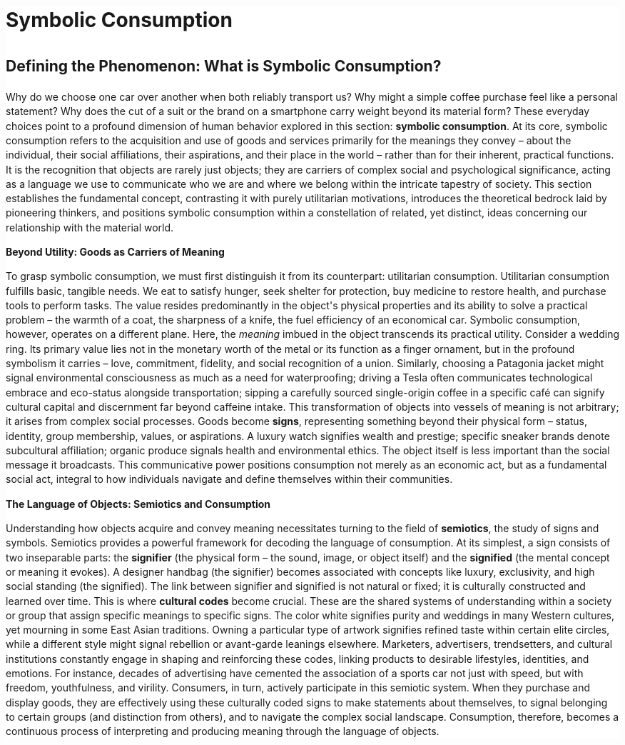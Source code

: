 
# Symbolic Consumption

## Defining the Phenomenon: What is Symbolic Consumption?

Why do we choose one car over another when both reliably transport us? Why might a simple coffee purchase feel like a personal statement? Why does the cut of a suit or the brand on a smartphone carry weight beyond its material form? These everyday choices point to a profound dimension of human behavior explored in this section: **symbolic consumption**. At its core, symbolic consumption refers to the acquisition and use of goods and services primarily for the meanings they convey – about the individual, their social affiliations, their aspirations, and their place in the world – rather than for their inherent, practical functions. It is the recognition that objects are rarely just objects; they are carriers of complex social and psychological significance, acting as a language we use to communicate who we are and where we belong within the intricate tapestry of society. This section establishes the fundamental concept, contrasting it with purely utilitarian motivations, introduces the theoretical bedrock laid by pioneering thinkers, and positions symbolic consumption within a constellation of related, yet distinct, ideas concerning our relationship with the material world.

**Beyond Utility: Goods as Carriers of Meaning**

To grasp symbolic consumption, we must first distinguish it from its counterpart: utilitarian consumption. Utilitarian consumption fulfills basic, tangible needs. We eat to satisfy hunger, seek shelter for protection, buy medicine to restore health, and purchase tools to perform tasks. The value resides predominantly in the object's physical properties and its ability to solve a practical problem – the warmth of a coat, the sharpness of a knife, the fuel efficiency of an economical car. Symbolic consumption, however, operates on a different plane. Here, the *meaning* imbued in the object transcends its practical utility. Consider a wedding ring. Its primary value lies not in the monetary worth of the metal or its function as a finger ornament, but in the profound symbolism it carries – love, commitment, fidelity, and social recognition of a union. Similarly, choosing a Patagonia jacket might signal environmental consciousness as much as a need for waterproofing; driving a Tesla often communicates technological embrace and eco-status alongside transportation; sipping a carefully sourced single-origin coffee in a specific café can signify cultural capital and discernment far beyond caffeine intake. This transformation of objects into vessels of meaning is not arbitrary; it arises from complex social processes. Goods become **signs**, representing something beyond their physical form – status, identity, group membership, values, or aspirations. A luxury watch signifies wealth and prestige; specific sneaker brands denote subcultural affiliation; organic produce signals health and environmental ethics. The object itself is less important than the social message it broadcasts. This communicative power positions consumption not merely as an economic act, but as a fundamental social act, integral to how individuals navigate and define themselves within their communities.

**The Language of Objects: Semiotics and Consumption**

Understanding how objects acquire and convey meaning necessitates turning to the field of **semiotics**, the study of signs and symbols. Semiotics provides a powerful framework for decoding the language of consumption. At its simplest, a sign consists of two inseparable parts: the **signifier** (the physical form – the sound, image, or object itself) and the **signified** (the mental concept or meaning it evokes). A designer handbag (the signifier) becomes associated with concepts like luxury, exclusivity, and high social standing (the signified). The link between signifier and signified is not natural or fixed; it is culturally constructed and learned over time. This is where **cultural codes** become crucial. These are the shared systems of understanding within a society or group that assign specific meanings to specific signs. The color white signifies purity and weddings in many Western cultures, yet mourning in some East Asian traditions. Owning a particular type of artwork signifies refined taste within certain elite circles, while a different style might signal rebellion or avant-garde leanings elsewhere. Marketers, advertisers, trendsetters, and cultural institutions constantly engage in shaping and reinforcing these codes, linking products to desirable lifestyles, identities, and emotions. For instance, decades of advertising have cemented the association of a sports car not just with speed, but with freedom, youthfulness, and virility. Consumers, in turn, actively participate in this semiotic system. When they purchase and display goods, they are effectively using these culturally coded signs to make statements about themselves, to signal belonging to certain groups (and distinction from others), and to navigate the complex social landscape. Consumption, therefore, becomes a continuous process of interpreting and producing meaning through the language of objects.
